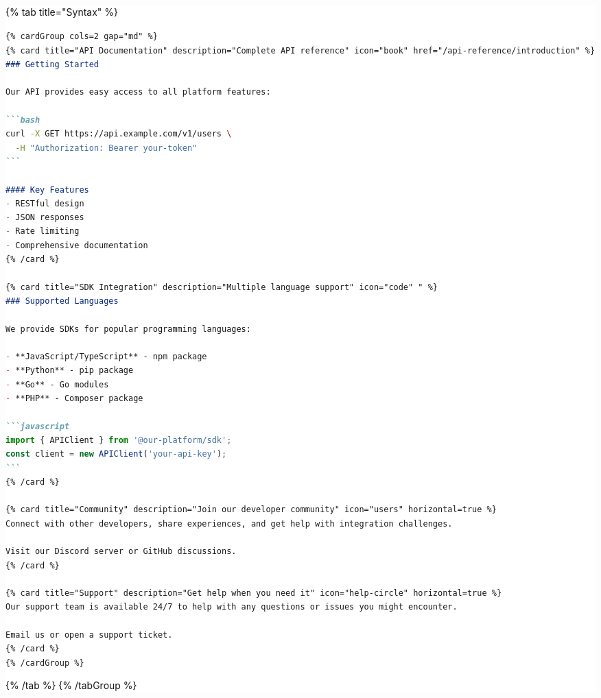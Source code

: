   {% tab title="Syntax" %}
  ````markdown
  {% cardGroup cols=2 gap="md" %}
  {% card title="API Documentation" description="Complete API reference" icon="book" href="/api-reference/introduction" %}
  ### Getting Started

  Our API provides easy access to all platform features:

  ```bash
  curl -X GET https://api.example.com/v1/users \
    -H "Authorization: Bearer your-token"
  ```

  #### Key Features
  - RESTful design
  - JSON responses
  - Rate limiting
  - Comprehensive documentation
  {% /card %}

  {% card title="SDK Integration" description="Multiple language support" icon="code" " %}
  ### Supported Languages

  We provide SDKs for popular programming languages:

  - **JavaScript/TypeScript** - npm package
  - **Python** - pip package  
  - **Go** - Go modules
  - **PHP** - Composer package

  ```javascript
  import { APIClient } from '@our-platform/sdk';
  const client = new APIClient('your-api-key');
  ```
  {% /card %}

  {% card title="Community" description="Join our developer community" icon="users" horizontal=true %}
  Connect with other developers, share experiences, and get help with integration challenges.

  Visit our Discord server or GitHub discussions.
  {% /card %}

  {% card title="Support" description="Get help when you need it" icon="help-circle" horizontal=true %}
  Our support team is available 24/7 to help with any questions or issues you might encounter.

  Email us or open a support ticket.
  {% /card %}
  {% /cardGroup %}
  ````
  {% /tab %}
{% /tabGroup %}

